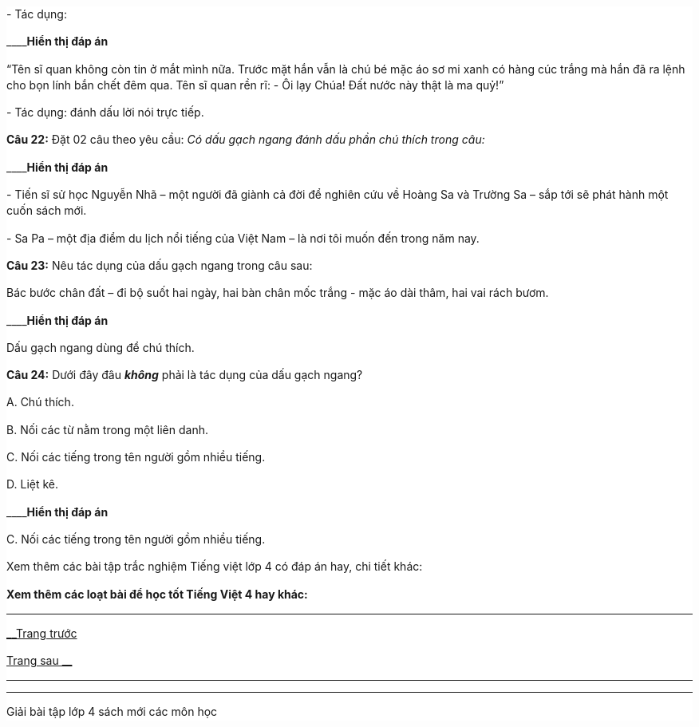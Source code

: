 \- Tác dụng: 

____**Hiển thị đáp án**

“Tên sĩ quan không còn tin ở mắt mình nữa. Trước mặt hắn vẫn là chú bé mặc áo sơ mi xanh có hàng cúc trắng mà hắn đã ra lệnh cho bọn lính bắn chết đêm qua. Tên sĩ quan rền rĩ: - Ôi lạy Chúa! Đất nước này thật là ma quỷ!” 

\- Tác dụng: đánh dấu lời nói trực tiếp.

**Câu 22:** Đặt 02 câu theo yêu cầu: _Có dấu gạch ngang đánh dấu phần chú thích trong câu:_

____**Hiển thị đáp án**

\- Tiến sĩ sử học Nguyễn Nhã – một người đã giành cả đời để nghiên cứu về Hoàng Sa và Trường Sa – sắp tới sẽ phát hành một cuốn sách mới.

\- Sa Pa – một địa điểm du lịch nổi tiếng của Việt Nam – là nơi tôi muốn đến trong năm nay.

**Câu 23:** Nêu tác dụng của dấu gạch ngang trong câu sau:

Bác bước chân đất – đi bộ suốt hai ngày, hai bàn chân mốc trắng - mặc áo dài thâm, hai vai rách bươm. 

____**Hiển thị đáp án**

Dấu gạch ngang dùng để chú thích.

**Câu 24:** Dưới đây đâu **_không_** phải là tác dụng của dấu gạch ngang?

A. Chú thích.

B. Nối các từ nằm trong một liên danh.

C. Nối các tiếng trong tên người gồm nhiều tiếng. 

D. Liệt kê.

____**Hiển thị đáp án**

C. Nối các tiếng trong tên người gồm nhiều tiếng. 

Xem thêm các bài tập trắc nghiệm Tiếng việt lớp 4 có đáp án hay, chi tiết khác:

**Xem thêm các loạt bài để học tốt Tiếng Việt 4 hay khác:**

* * *

[__Trang trước](https://vietjack.com/tieng-viet-lop-4/bai-tap-trac-nghiem-tieng-viet-lop-4.jsp)

[Trang sau __](https://vietjack.com/tieng-viet-lop-4/bai-tap-trac-nghiem-tieng-viet-lop-4.jsp)

* * *

* * *

Giải bài tập lớp 4 sách mới các môn học
